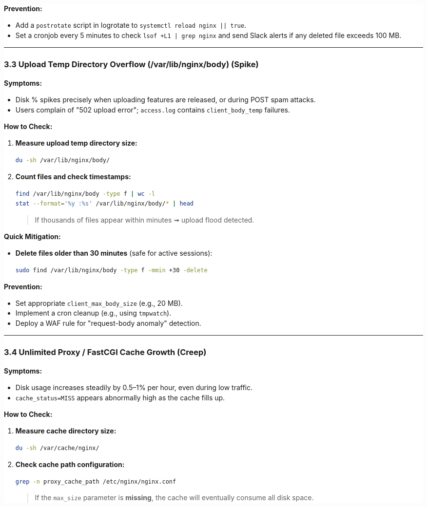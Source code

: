 **Prevention:**  
- Add a `postrotate` script in logrotate to `systemctl reload nginx || true`.  
- Set a cronjob every 5 minutes to check `lsof +L1 | grep nginx` and send Slack alerts if any deleted file exceeds 100 MB.

---

### 3.3 Upload Temp Directory Overflow (/var/lib/nginx/body) (Spike)

**Symptoms:**  
- Disk % spikes precisely when uploading features are released, or during POST spam attacks.  
- Users complain of "502 upload error"; `access.log` contains `client_body_temp` failures.

**How to Check:**  
1. **Measure upload temp directory size:**
   ```bash
   du -sh /var/lib/nginx/body/
   ```
2. **Count files and check timestamps:**
   ```bash
   find /var/lib/nginx/body -type f | wc -l
   stat --format='%y :%s' /var/lib/nginx/body/* | head
   ```
   > If thousands of files appear within minutes ➟ upload flood detected.

**Quick Mitigation:**  
- **Delete files older than 30 minutes** (safe for active sessions):
   ```bash
   sudo find /var/lib/nginx/body -type f -mmin +30 -delete
   ```

**Prevention:**  
- Set appropriate `client_max_body_size` (e.g., 20 MB).  
- Implement a cron cleanup (e.g., using `tmpwatch`).  
- Deploy a WAF rule for "request-body anomaly" detection.

---

### 3.4 Unlimited Proxy / FastCGI Cache Growth (Creep)

**Symptoms:**  
- Disk usage increases steadily by 0.5–1% per hour, even during low traffic.  
- `cache_status=MISS` appears abnormally high as the cache fills up.

**How to Check:**  
1. **Measure cache directory size:**
   ```bash
   du -sh /var/cache/nginx/
   ```
2. **Check cache path configuration:**
   ```bash
   grep -n proxy_cache_path /etc/nginx/nginx.conf
   ```
   > If the `max_size` parameter is **missing**, the cache will eventually consume all disk space.
